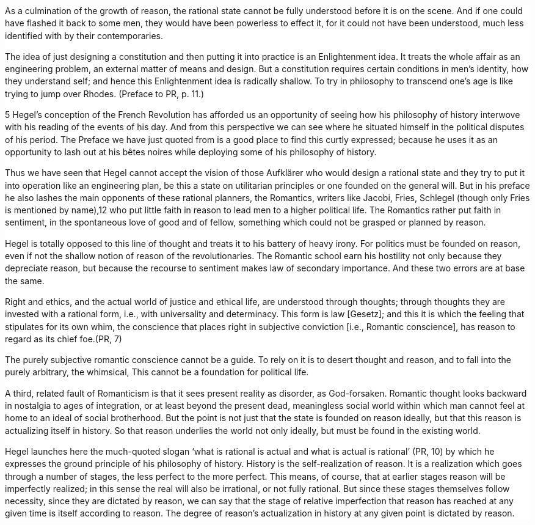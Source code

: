 As a culmination of the growth of reason, the rational state cannot be fully understood before it is on the scene. And if one could have flashed it back to some men, they would have been powerless to effect it, for it could not have been understood, much less identified with by their contemporaries.

The idea of just designing a constitution and then putting it into practice is an Enlightenment idea. It treats the whole affair as an engineering problem, an external matter of means and design. But a constitution requires certain conditions in men’s identity, how they understand self; and hence this Enlightenment idea is radically shallow. To try in philosophy to transcend one’s age is like trying to jump over Rhodes. (Preface to PR, p. 11.)

5
Hegel’s conception of the French Revolution has afforded us an opportunity of seeing how his philosophy of history interwove with his reading of the events of his day. And from this perspective we can see where he situated himself in the political disputes of his period. The Preface we have just quoted from is a good place to find this curtly expressed; because he uses it as an opportunity to lash out at his bêtes noires while deploying some of his philosophy of history.

Thus we have seen that Hegel cannot accept the vision of those Aufklärer who would design a rational state and they try to put it into operation like an engineering plan, be this a state on utilitarian principles or one founded on the general will. But in his preface he also lashes the main opponents of these rational planners, the Romantics, writers like Jacobi, Fries, Schlegel (though only Fries is mentioned by name),12 who put little faith in reason to lead men to a higher political life. The Romantics rather put faith in sentiment, in the spontaneous love of good and of fellow, something which could not be grasped or planned by reason.

Hegel is totally opposed to this line of thought and treats it to his battery of heavy irony. For politics must be founded on reason, even if not the shallow notion of reason of the revolutionaries. The Romantic school earn his hostility not only because they depreciate reason, but because the recourse to sentiment makes law of secondary importance. And these two errors are at base the same.

Right and ethics, and the actual world of justice and ethical life, are understood through thoughts; through thoughts they are invested with a rational form, i.e., with universality and determinacy. This form is law [Gesetz]; and this it is which the feeling that stipulates for its own whim, the conscience that places right in subjective conviction [i.e., Romantic conscience], has reason to regard as its chief foe.(PR, 7)

The purely subjective romantic conscience cannot be a guide. To rely on it is to desert thought and reason, and to fall into the purely arbitrary, the whimsical, This cannot be a foundation for political life.

A third, related fault of Romanticism is that it sees present reality as disorder, as God-forsaken. Romantic thought looks backward in nostalgia to ages of integration, or at least beyond the present dead, meaningless social world within which man cannot feel at home to an ideal of social brotherhood. But the point is not just that the state is founded on reason ideally, but that this reason is actualizing itself in history. So that reason underlies the world not only ideally, but must be found in the existing world.

Hegel launches here the much-quoted slogan ‘what is rational is actual and what is actual is rational’ (PR, 10) by which he expresses the ground principle of his philosophy of history. History is the self-realization of reason. It is a realization which goes through a number of stages, the less perfect to the more perfect. This means, of course, that at earlier stages reason will be imperfectly realized; in this sense the real will also be irrational, or not fully rational. But since these stages themselves follow necessity, since they are dictated by reason, we can say that the stage of relative imperfection that reason has reached at any given time is itself according to reason. The degree of reason’s actualization in history at any given point is dictated by reason.

